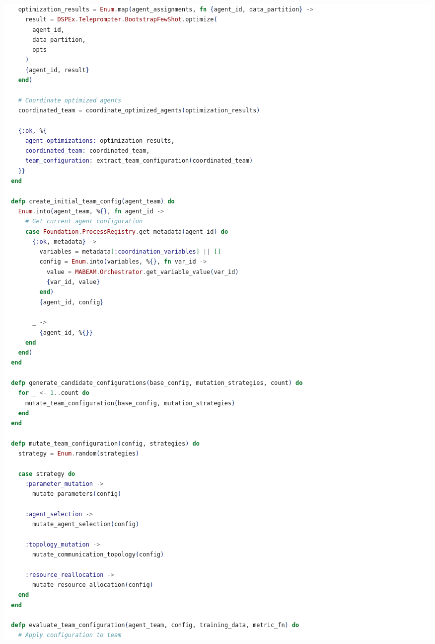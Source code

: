 ```elixir
    optimization_results = Enum.map(agent_assignments, fn {agent_id, data_partition} ->
      result = DSPEx.Teleprompter.BootstrapFewShot.optimize(
        agent_id,
        data_partition,
        opts
      )
      {agent_id, result}
    end)
    
    # Coordinate optimized agents
    coordinated_team = coordinate_optimized_agents(optimization_results)
    
    {:ok, %{
      agent_optimizations: optimization_results,
      coordinated_team: coordinated_team,
      team_configuration: extract_team_configuration(coordinated_team)
    }}
  end
  
  defp create_initial_team_config(agent_team) do
    Enum.into(agent_team, %{}, fn agent_id ->
      # Get current agent configuration
      case Foundation.ProcessRegistry.get_metadata(agent_id) do
        {:ok, metadata} ->
          variables = metadata[:coordination_variables] || []
          config = Enum.into(variables, %{}, fn var_id ->
            value = MABEAM.Orchestrator.get_variable_value(var_id)
            {var_id, value}
          end)
          {agent_id, config}
        
        _ ->
          {agent_id, %{}}
      end
    end)
  end
  
  defp generate_candidate_configurations(base_config, mutation_strategies, count) do
    for _ <- 1..count do
      mutate_team_configuration(base_config, mutation_strategies)
    end
  end
  
  defp mutate_team_configuration(config, strategies) do
    strategy = Enum.random(strategies)
    
    case strategy do
      :parameter_mutation ->
        mutate_parameters(config)
      
      :agent_selection ->
        mutate_agent_selection(config)
      
      :topology_mutation ->
        mutate_communication_topology(config)
      
      :resource_reallocation ->
        mutate_resource_allocation(config)
    end
  end
  
  defp evaluate_team_configuration(agent_team, config, training_data, metric_fn) do
    # Apply configuration to team
```